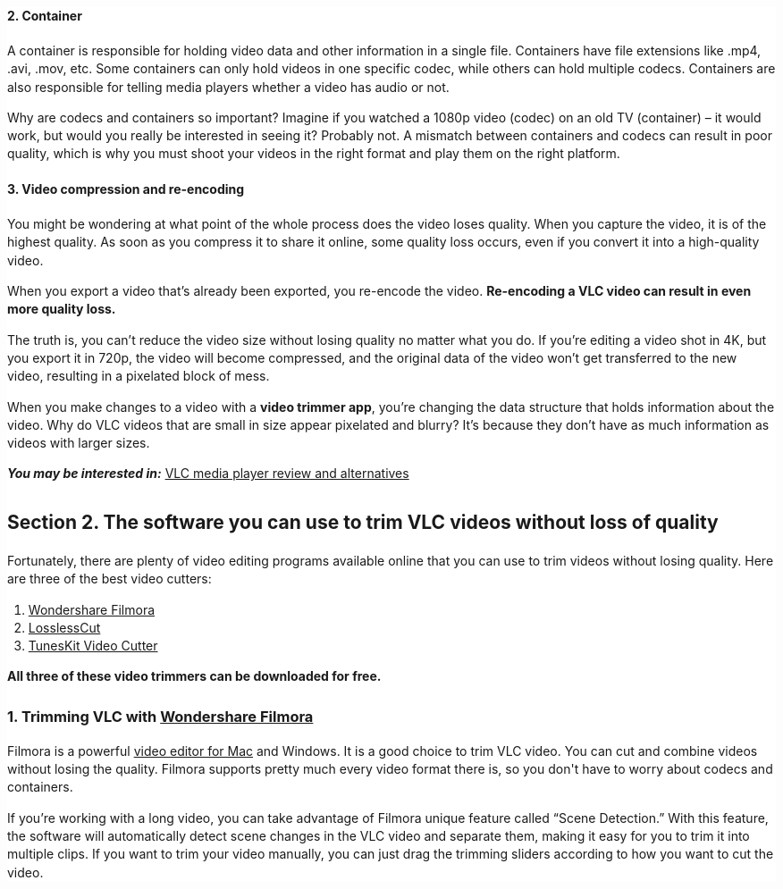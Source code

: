 #### 2\. Container

A container is responsible for holding video data and other information in a single file. Containers have file extensions like .mp4, .avi, .mov, etc. Some containers can only hold videos in one specific codec, while others can hold multiple codecs. Containers are also responsible for telling media players whether a video has audio or not.

Why are codecs and containers so important? Imagine if you watched a 1080p video (codec) on an old TV (container) – it would work, but would you really be interested in seeing it? Probably not. A mismatch between containers and codecs can result in poor quality, which is why you must shoot your videos in the right format and play them on the right platform.

#### 3\. Video compression and re-encoding

You might be wondering at what point of the whole process does the video loses quality. When you capture the video, it is of the highest quality. As soon as you compress it to share it online, some quality loss occurs, even if you convert it into a high-quality video.

When you export a video that’s already been exported, you re-encode the video. **Re-encoding a VLC video can result in even more quality loss.**

The truth is, you can’t reduce the video size without losing quality no matter what you do. If you’re editing a video shot in 4K, but you export it in 720p, the video will become compressed, and the original data of the video won’t get transferred to the new video, resulting in a pixelated block of mess.

When you make changes to a video with a **video trimmer app**, you’re changing the data structure that holds information about the video. Why do VLC videos that are small in size appear pixelated and blurry? It’s because they don’t have as much information as videos with larger sizes.

**_You may be interested in:_** [VLC media player review and alternatives](https://tools.techidaily.com/wondershare/filmora/download/)

## Section 2.  The software you can use to trim VLC videos without loss of quality

Fortunately, there are plenty of video editing programs available online that you can use to trim videos without losing quality. Here are three of the best video cutters:

1. [Wondershare Filmora](#way1)
2. [LosslessCut](#way2)
3. [TunesKit Video Cutter](#way3)

**All three of these video trimmers can be downloaded for free.**

### 1. Trimming VLC with [Wondershare Filmora](https://tools.techidaily.com/wondershare/filmora/download/)

Filmora is a powerful [video editor for Mac](https://tools.techidaily.com/wondershare/filmora/download/) and Windows. It is a good choice to trim VLC video. You can cut and combine videos without losing the quality. Filmora supports pretty much every video format there is, so you don't have to worry about codecs and containers.

If you’re working with a long video, you can take advantage of Filmora unique feature called “Scene Detection.” With this feature, the software will automatically detect scene changes in the VLC video and separate them, making it easy for you to trim it into multiple clips. If you want to trim your video manually, you can just drag the trimming sliders according to how you want to cut the video.
